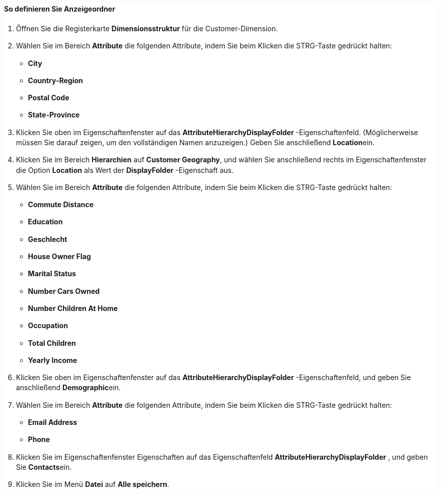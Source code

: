 #### <a name="to-define-display-folders"></a>So definieren Sie Anzeigeordner  
  
1.  Öffnen Sie die Registerkarte **Dimensionsstruktur** für die Customer-Dimension.  
  
2.  Wählen Sie im Bereich **Attribute** die folgenden Attribute, indem Sie beim Klicken die STRG-Taste gedrückt halten:  
  
    -   **City**  
  
    -   **Country-Region**  
  
    -   **Postal Code**  
  
    -   **State-Province**  
  
3.  Klicken Sie oben im Eigenschaftenfenster auf das **AttributeHierarchyDisplayFolder** -Eigenschaftenfeld. (Möglicherweise müssen Sie darauf zeigen, um den vollständigen Namen anzuzeigen.) Geben Sie anschließend **Location**ein.  
  
4.  Klicken Sie im Bereich **Hierarchien** auf **Customer Geography**, und wählen Sie anschließend rechts im Eigenschaftenfenster die Option **Location** als Wert der **DisplayFolder** -Eigenschaft aus.  
  
5.  Wählen Sie im Bereich **Attribute** die folgenden Attribute, indem Sie beim Klicken die STRG-Taste gedrückt halten:  
  
    -   **Commute Distance**  
  
    -   **Education**  
  
    -   **Geschlecht**  
  
    -   **House Owner Flag**  
  
    -   **Marital Status**  
  
    -   **Number Cars Owned**  
  
    -   **Number Children At Home**  
  
    -   **Occupation**  
  
    -   **Total Children**  
  
    -   **Yearly Income**  
  
6.  Klicken Sie oben im Eigenschaftenfenster auf das **AttributeHierarchyDisplayFolder** -Eigenschaftenfeld, und geben Sie anschließend **Demographic**ein.  
  
7.  Wählen Sie im Bereich **Attribute** die folgenden Attribute, indem Sie beim Klicken die STRG-Taste gedrückt halten:  
  
    -   **Email Address**  
  
    -   **Phone**  
  
8.  Klicken Sie im Eigenschaftenfenster Eigenschaften auf das Eigenschaftenfeld **AttributeHierarchyDisplayFolder** , und geben Sie **Contacts**ein.  
  
9. Klicken Sie im Menü **Datei** auf **Alle speichern**.  
  